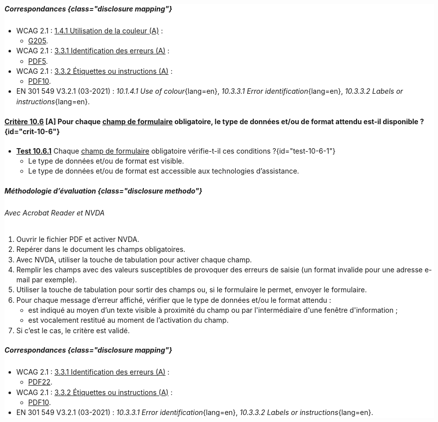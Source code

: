 ##### Correspondances {class="disclosure mapping"}

- WCAG 2.1&nbsp;: [1.4.1 Utilisation de la couleur (A)](https://www.w3.org/Translations/WCAG21-fr/#use-of-color)&nbsp;:
    - [G205](https://www.w3.org/WAI/WCAG21/Techniques/general/G205.html).
- WCAG 2.1&nbsp;: [3.3.1 Identification des erreurs (A)](https://www.w3.org/Translations/WCAG21-fr/#error-identification)&nbsp;:
    - [PDF5](https://www.w3.org/WAI/WCAG21/Techniques/pdf/PDF5).
- WCAG 2.1&nbsp;: [3.3.2 Étiquettes ou instructions (A)](https://www.w3.org/Translations/WCAG21-fr/#labels-or-instructions)&nbsp;:
    - [PDF10](https://www.w3.org/WAI/WCAG21/Techniques/pdf/PDF10.html).
- EN 301 549 V3.2.1 (03-2021)&nbsp;: *10.1.4.1 Use of colour*{lang=en}, *10.3.3.1 Error identification*{lang=en}, *10.3.3.2 Labels or instructions*{lang=en}.

#### [Critère 10.6](#crit-10-6) [A] Pour chaque [champ de formulaire](glossaire.md#champ-de-formulaire) obligatoire, le type de données et/ou de format attendu est-il disponible&nbsp;? {id="crit-10-6"}
- **[Test 10.6.1](#test-10-6-1)** Chaque [champ de formulaire](glossaire.md#champ-de-formulaire) obligatoire vérifie-t-il ces conditions&nbsp;?{id="test-10-6-1"}
    - Le type de données et/ou de format est visible.
    - Le type de données et/ou de format est accessible aux technologies d’assistance.

##### Méthodologie d’évaluation {class="disclosure methodo"}

###### Avec Acrobat Reader et NVDA

1. Ouvrir le fichier PDF et activer NVDA.
2. Repérer dans le document les champs obligatoires.
3. Avec NVDA, utiliser la touche de tabulation pour activer chaque champ.
4. Remplir les champs avec des valeurs susceptibles de provoquer des erreurs de saisie (un format invalide pour une adresse e-mail par exemple). 
5. Utiliser la touche de tabulation pour sortir des champs ou, si le formulaire le permet, envoyer le formulaire.
6. Pour chaque message d’erreur affiché, vérifier que le type de données et/ou le format attendu&nbsp;:
    - est indiqué au moyen d’un texte visible à proximité du champ ou par l'intermédiaire d'une fenêtre d'information&nbsp;;
    - est vocalement restitué au moment de l’activation du champ.
7. Si c’est le cas, le critère est validé.

##### Correspondances {class="disclosure mapping"}

- WCAG 2.1&nbsp;: [3.3.1 Identification des erreurs (A)](https://www.w3.org/Translations/WCAG21-fr/#error-identification)&nbsp;:
    - [PDF22](https://www.w3.org/WAI/WCAG21/Techniques/pdf/PDF22).
- WCAG 2.1&nbsp;: [3.3.2 Étiquettes ou instructions (A)](https://www.w3.org/Translations/WCAG21-fr/#labels-or-instructions)&nbsp;:
    - [PDF10](https://www.w3.org/WAI/WCAG21/Techniques/pdf/PDF10.html).
- EN 301 549 V3.2.1 (03-2021)&nbsp;: *10.3.3.1 Error identification*{lang=en}, *10.3.3.2 Labels or instructions*{lang=en}.
